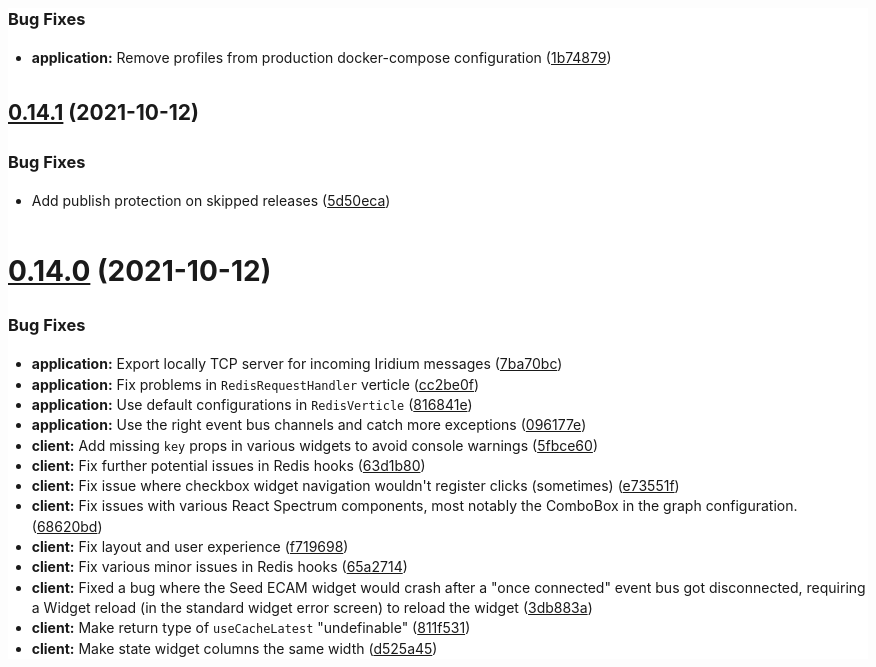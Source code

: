 
### Bug Fixes

* **application:** Remove profiles from production docker-compose configuration ([1b74879](https://github.com/wuespace/telestion-project-daedalus2/commit/1b748793002d1b3b5de4ab615f03c6cb18f53c00))



## [0.14.1](https://github.com/wuespace/telestion-project-daedalus2/compare/v0.14.0...v0.14.1) (2021-10-12)


### Bug Fixes

* Add publish protection on skipped releases ([5d50eca](https://github.com/wuespace/telestion-project-daedalus2/commit/5d50ecab5d2b5252101811cb7c5b4d707575e54e))



# [0.14.0](https://github.com/wuespace/telestion-project-daedalus2/compare/v0.13.1...v0.14.0) (2021-10-12)


### Bug Fixes

* **application:** Export locally TCP server for incoming Iridium messages ([7ba70bc](https://github.com/wuespace/telestion-project-daedalus2/commit/7ba70bcb5a01178162f7847ff5ede6b96e830504))
* **application:** Fix problems in `RedisRequestHandler` verticle ([cc2be0f](https://github.com/wuespace/telestion-project-daedalus2/commit/cc2be0fbe4a2c71c87a121d981f547957d0fde07))
* **application:** Use default configurations in `RedisVerticle` ([816841e](https://github.com/wuespace/telestion-project-daedalus2/commit/816841e06c830b837e60a6fe0ea9e1d6b0505dfd))
* **application:** Use the right event bus channels and catch more exceptions ([096177e](https://github.com/wuespace/telestion-project-daedalus2/commit/096177e92aabbeb93c9c741e4a650bf34e3f5677))
* **client:** Add missing `key` props in various widgets to avoid console warnings ([5fbce60](https://github.com/wuespace/telestion-project-daedalus2/commit/5fbce60e210f7616ae26f021e5d000efe81d2a20))
* **client:** Fix further potential issues in Redis hooks ([63d1b80](https://github.com/wuespace/telestion-project-daedalus2/commit/63d1b808a344a25f46e985826c77b6df8a3e67ef))
* **client:** Fix issue where checkbox widget navigation wouldn't register clicks (sometimes) ([e73551f](https://github.com/wuespace/telestion-project-daedalus2/commit/e73551f5e70a035dd449bb2579e9010de8f045a3))
* **client:** Fix issues with various React Spectrum components, most notably the ComboBox in the graph configuration. ([68620bd](https://github.com/wuespace/telestion-project-daedalus2/commit/68620bde599e1a69ce644234e235f89782beef6f))
* **client:** Fix layout and user experience ([f719698](https://github.com/wuespace/telestion-project-daedalus2/commit/f719698936a86db0b6695c1e03a4716666d28a47))
* **client:** Fix various minor issues in Redis hooks ([65a2714](https://github.com/wuespace/telestion-project-daedalus2/commit/65a2714313301254fd459cf4b037577f66297328))
* **client:** Fixed a bug where the Seed ECAM widget would crash after a "once connected" event bus got disconnected, requiring a Widget reload (in the standard widget error screen) to reload the widget ([3db883a](https://github.com/wuespace/telestion-project-daedalus2/commit/3db883acab460c0177276eb85eb9f1bb5be0f97d))
* **client:** Make return type of `useCacheLatest` "undefinable" ([811f531](https://github.com/wuespace/telestion-project-daedalus2/commit/811f53135980e240cac159fb0e9c94e383543ac9))
* **client:** Make state widget columns the same width ([d525a45](https://github.com/wuespace/telestion-project-daedalus2/commit/d525a4557852659c4738ecb46873eb8be1f1f21c))
